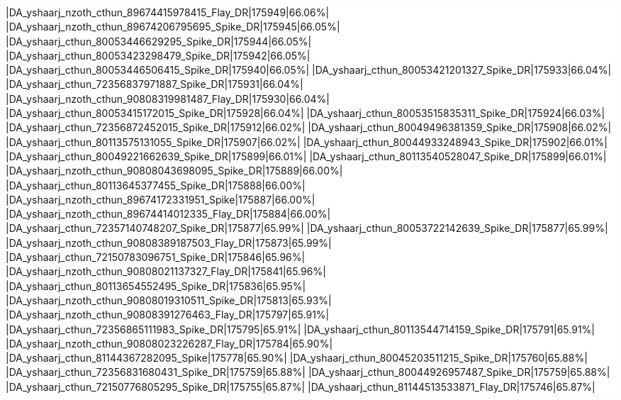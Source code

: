 |DA_yshaarj_nzoth_cthun_89674415978415_Flay_DR|175949|66.06%|
|DA_yshaarj_nzoth_cthun_89674206795695_Spike_DR|175945|66.05%|
|DA_yshaarj_cthun_80053446629295_Spike_DR|175944|66.05%|
|DA_yshaarj_cthun_80053423298479_Spike_DR|175942|66.05%|
|DA_yshaarj_cthun_80053446506415_Spike_DR|175940|66.05%|
|DA_yshaarj_cthun_80053421201327_Spike_DR|175933|66.04%|
|DA_yshaarj_cthun_72356837971887_Spike_DR|175931|66.04%|
|DA_yshaarj_nzoth_cthun_90808319981487_Flay_DR|175930|66.04%|
|DA_yshaarj_cthun_80053415172015_Spike_DR|175928|66.04%|
|DA_yshaarj_cthun_80053515835311_Spike_DR|175924|66.03%|
|DA_yshaarj_cthun_72356872452015_Spike_DR|175912|66.02%|
|DA_yshaarj_cthun_80049496381359_Spike_DR|175908|66.02%|
|DA_yshaarj_cthun_80113575131055_Spike_DR|175907|66.02%|
|DA_yshaarj_cthun_80044933248943_Spike_DR|175902|66.01%|
|DA_yshaarj_cthun_80049221662639_Spike_DR|175899|66.01%|
|DA_yshaarj_cthun_80113540528047_Spike_DR|175899|66.01%|
|DA_yshaarj_nzoth_cthun_90808043698095_Spike_DR|175889|66.00%|
|DA_yshaarj_cthun_80113645377455_Spike_DR|175888|66.00%|
|DA_yshaarj_nzoth_cthun_89674172331951_Spike|175887|66.00%|
|DA_yshaarj_nzoth_cthun_89674414012335_Flay_DR|175884|66.00%|
|DA_yshaarj_cthun_72357140748207_Spike_DR|175877|65.99%|
|DA_yshaarj_cthun_80053722142639_Spike_DR|175877|65.99%|
|DA_yshaarj_nzoth_cthun_90808389187503_Flay_DR|175873|65.99%|
|DA_yshaarj_cthun_72150783096751_Spike_DR|175846|65.96%|
|DA_yshaarj_nzoth_cthun_90808021137327_Flay_DR|175841|65.96%|
|DA_yshaarj_cthun_80113654552495_Spike_DR|175836|65.95%|
|DA_yshaarj_nzoth_cthun_90808019310511_Spike_DR|175813|65.93%|
|DA_yshaarj_nzoth_cthun_90808391276463_Flay_DR|175797|65.91%|
|DA_yshaarj_cthun_72356865111983_Spike_DR|175795|65.91%|
|DA_yshaarj_cthun_80113544714159_Spike_DR|175791|65.91%|
|DA_yshaarj_nzoth_cthun_90808023226287_Flay_DR|175784|65.90%|
|DA_yshaarj_cthun_81144367282095_Spike|175778|65.90%|
|DA_yshaarj_cthun_80045203511215_Spike_DR|175760|65.88%|
|DA_yshaarj_cthun_72356831680431_Spike_DR|175759|65.88%|
|DA_yshaarj_cthun_80044926957487_Spike_DR|175759|65.88%|
|DA_yshaarj_cthun_72150776805295_Spike_DR|175755|65.87%|
|DA_yshaarj_cthun_81144513533871_Flay_DR|175746|65.87%|